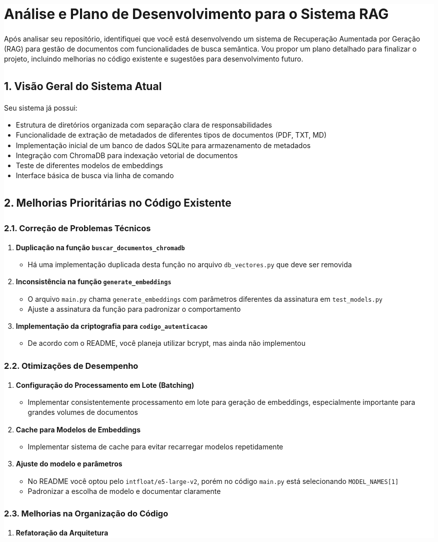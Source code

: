 # Análise e Plano de Desenvolvimento para o Sistema RAG

Após analisar seu repositório, identifiquei que você está desenvolvendo um sistema de Recuperação Aumentada por Geração (RAG) para gestão de documentos com funcionalidades de busca semântica. Vou propor um plano detalhado para finalizar o projeto, incluindo melhorias no código existente e sugestões para desenvolvimento futuro.

## 1. Visão Geral do Sistema Atual

Seu sistema já possui:

- Estrutura de diretórios organizada com separação clara de responsabilidades
- Funcionalidade de extração de metadados de diferentes tipos de documentos (PDF, TXT, MD)
- Implementação inicial de um banco de dados SQLite para armazenamento de metadados
- Integração com ChromaDB para indexação vetorial de documentos
- Teste de diferentes modelos de embeddings
- Interface básica de busca via linha de comando

## 2. Melhorias Prioritárias no Código Existente

### 2.1. Correção de Problemas Técnicos

1. **Duplicação na função `buscar_documentos_chromadb`**

   - Há uma implementação duplicada desta função no arquivo `db_vectores.py` que deve ser removida

2. **Inconsistência na função `generate_embeddings`**

   - O arquivo `main.py` chama `generate_embeddings` com parâmetros diferentes da assinatura em `test_models.py`
   - Ajuste a assinatura da função para padronizar o comportamento

3. **Implementação da criptografia para `codigo_autenticacao`**
   - De acordo com o README, você planeja utilizar bcrypt, mas ainda não implementou

### 2.2. Otimizações de Desempenho

1. **Configuração do Processamento em Lote (Batching)**

   - Implementar consistentemente processamento em lote para geração de embeddings, especialmente importante para grandes volumes de documentos

2. **Cache para Modelos de Embeddings**

   - Implementar sistema de cache para evitar recarregar modelos repetidamente

3. **Ajuste do modelo e parâmetros**
   - No README você optou pelo `intfloat/e5-large-v2`, porém no código `main.py` está selecionando `MODEL_NAMES[1]`
   - Padronizar a escolha de modelo e documentar claramente

### 2.3. Melhorias na Organização do Código

1. **Refatoração da Arquitetura**
